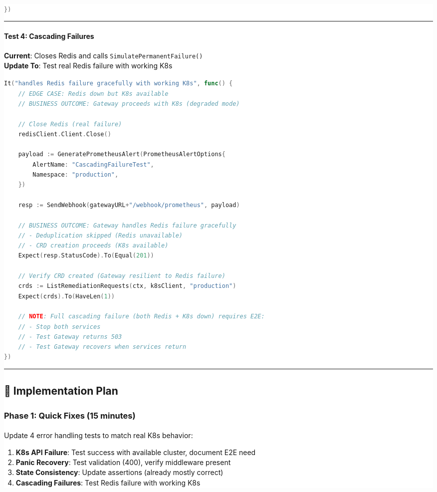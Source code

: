 ```go
})
```

---

#### **Test 4: Cascading Failures**
**Current**: Closes Redis and calls `SimulatePermanentFailure()`  
**Update To**: Test real Redis failure with working K8s

```go
It("handles Redis failure gracefully with working K8s", func() {
    // EDGE CASE: Redis down but K8s available
    // BUSINESS OUTCOME: Gateway proceeds with K8s (degraded mode)
    
    // Close Redis (real failure)
    redisClient.Client.Close()
    
    payload := GeneratePrometheusAlert(PrometheusAlertOptions{
        AlertName: "CascadingFailureTest",
        Namespace: "production",
    })
    
    resp := SendWebhook(gatewayURL+"/webhook/prometheus", payload)
    
    // BUSINESS OUTCOME: Gateway handles Redis failure gracefully
    // - Deduplication skipped (Redis unavailable)
    // - CRD creation proceeds (K8s available)
    Expect(resp.StatusCode).To(Equal(201))
    
    // Verify CRD created (Gateway resilient to Redis failure)
    crds := ListRemediationRequests(ctx, k8sClient, "production")
    Expect(crds).To(HaveLen(1))
    
    // NOTE: Full cascading failure (both Redis + K8s down) requires E2E:
    // - Stop both services
    // - Test Gateway returns 503
    // - Test Gateway recovers when services return
})
```

---

## 🎯 **Implementation Plan**

### **Phase 1: Quick Fixes** (15 minutes)

Update 4 error handling tests to match real K8s behavior:

1. **K8s API Failure**: Test success with available cluster, document E2E need
2. **Panic Recovery**: Test validation (400), verify middleware present
3. **State Consistency**: Update assertions (already mostly correct)
4. **Cascading Failures**: Test Redis failure with working K8s
